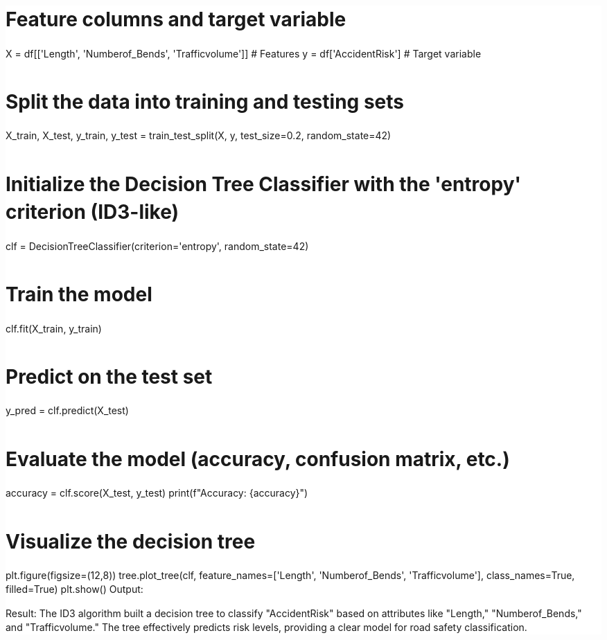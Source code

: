 # Feature columns and target variable
X = df[['Length', 'Numberof_Bends', 'Trafficvolume']]  # Features
y = df['AccidentRisk']  # Target variable

# Split the data into training and testing sets
X_train, X_test, y_train, y_test = train_test_split(X, y, test_size=0.2, random_state=42)

# Initialize the Decision Tree Classifier with the 'entropy' criterion (ID3-like)
clf = DecisionTreeClassifier(criterion='entropy', random_state=42)

# Train the model
clf.fit(X_train, y_train)

# Predict on the test set
y_pred = clf.predict(X_test)

# Evaluate the model (accuracy, confusion matrix, etc.)
accuracy = clf.score(X_test, y_test)
print(f"Accuracy: {accuracy}")

# Visualize the decision tree
plt.figure(figsize=(12,8))
tree.plot_tree(clf, feature_names=['Length', 'Numberof_Bends', 'Trafficvolume'], class_names=True, filled=True)
plt.show()
Output:
 
Result:
The ID3 algorithm built a decision tree to classify "AccidentRisk" based on attributes like "Length," "Numberof_Bends," and "Trafficvolume." The tree effectively predicts risk levels, providing a clear model for road safety classification.
